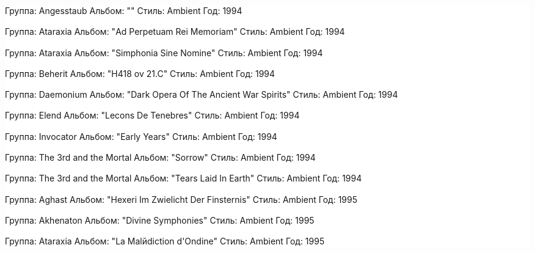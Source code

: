 Группа: Angesstaub
Альбом: ""
Стиль: Ambient
Год: 1994

Группа: Ataraxia
Альбом: "Ad Perpetuam Rei Memoriam"
Стиль: Ambient
Год: 1994

Группа: Ataraxia
Альбом: "Simphonia Sine Nomine"
Стиль: Ambient
Год: 1994

Группа: Beherit
Альбом: "H418 ov 21.C"
Стиль: Ambient
Год: 1994

Группа: Daemonium
Альбом: "Dark Opera Of The Ancient War Spirits"
Стиль: Ambient
Год: 1994

Группа: Elend
Альбом: "Lecons De Tenebres"
Стиль: Ambient
Год: 1994

Группа: Invocator
Альбом: "Early Years"
Стиль: Ambient
Год: 1994

Группа: The 3rd and the Mortal
Альбом: "Sorrow"
Стиль: Ambient
Год: 1994

Группа: The 3rd and the Mortal
Альбом: "Tears Laid In Earth"
Стиль: Ambient
Год: 1994

Группа: Aghast
Альбом: "Hexeri Im Zwielicht Der Finsternis"
Стиль: Ambient
Год: 1995

Группа: Akhenaton
Альбом: "Divine Symphonies"
Стиль: Ambient
Год: 1995

Группа: Ataraxia
Альбом: "La Malйdiction d'Ondine"
Стиль: Ambient
Год: 1995
